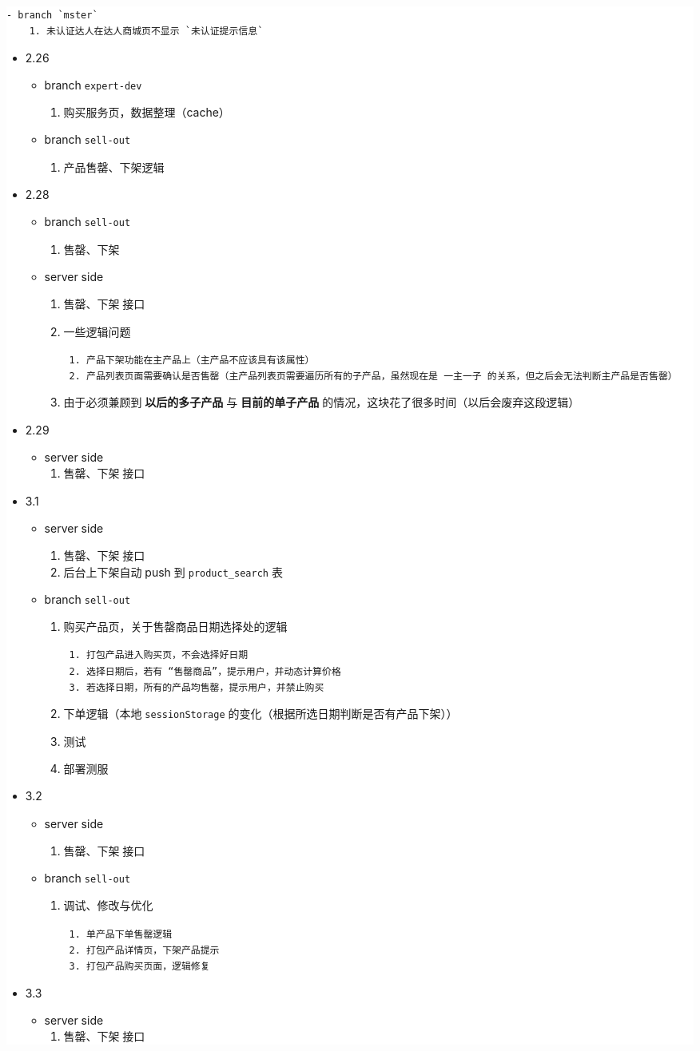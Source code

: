 	- branch `mster`
		1. 未认证达人在达人商城页不显示 `未认证提示信息`

* 2.26
	- branch `expert-dev`
		1. 购买服务页，数据整理（cache）

	- branch `sell-out`
		1. 产品售罄、下架逻辑

* 2.28
	- branch `sell-out`
		1. 售罄、下架

	- server side
		1. 售罄、下架 接口
		2. 一些逻辑问题
	
				1. 产品下架功能在主产品上（主产品不应该具有该属性）
				2. 产品列表页面需要确认是否售罄（主产品列表页需要遍历所有的子产品，虽然现在是 一主一子 的关系，但之后会无法判断主产品是否售罄）
		
		3. 由于必须兼顾到 **以后的多子产品** 与 **目前的单子产品** 的情况，这块花了很多时间（以后会废弃这段逻辑）
		

* 2.29
	- server side
		1. 售罄、下架 接口

* 3.1
	- server side
		1. 售罄、下架 接口
		2. 后台上下架自动 push 到 `product_search` 表

	- branch `sell-out`
		1. 购买产品页，关于售罄商品日期选择处的逻辑
			
				1. 打包产品进入购买页，不会选择好日期
				2. 选择日期后，若有 “售罄商品”，提示用户，并动态计算价格
				3. 若选择日期，所有的产品均售罄，提示用户，并禁止购买
			
		2. 下单逻辑（本地 `sessionStorage` 的变化（根据所选日期判断是否有产品下架））
		3. 测试
		4. 部署测服
	
* 3.2
	- server side
		1. 售罄、下架 接口

	- branch `sell-out`
		1. 调试、修改与优化
			
				1. 单产品下单售罄逻辑
				2. 打包产品详情页，下架产品提示
				3. 打包产品购买页面，逻辑修复

* 3.3
	- server side
		1. 售罄、下架 接口
			